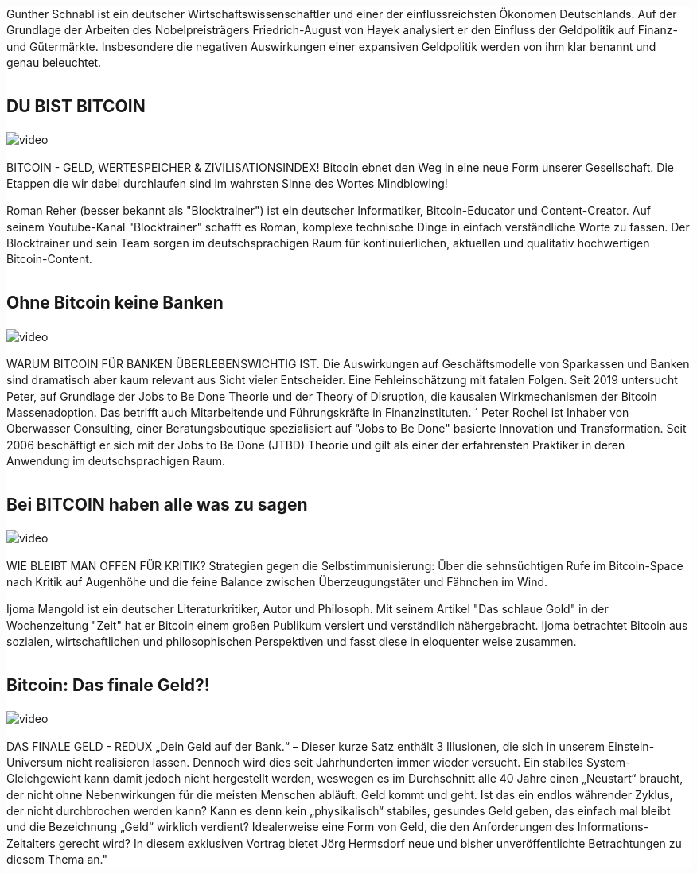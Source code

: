 Gunther Schnabl ist ein deutscher Wirtschaftswissenschaftler und einer der einflussreichsten Ökonomen Deutschlands. Auf der Grundlage der Arbeiten des Nobelpreisträgers Friedrich-August von Hayek analysiert er den Einfluss der Geldpolitik auf Finanz- und Gütermärkte. Insbesondere die negativen Auswirkungen einer expansiven Geldpolitik werden von ihm klar benannt und genau beleuchtet.

## DU BIST BITCOIN

![video](https://youtu.be/jcTUrY6W_lU?si=vm8tLvHW4ItTXIjg)

BITCOIN - GELD, WERTESPEICHER & ZIVILISATIONSINDEX!
Bitcoin ebnet den Weg in eine neue Form unserer Gesellschaft. Die Etappen die wir dabei durchlaufen sind im wahrsten Sinne des Wortes Mindblowing!

Roman Reher (besser bekannt als "Blocktrainer") ist ein deutscher Informatiker, Bitcoin-Educator und Content-Creator. Auf seinem Youtube-Kanal "Blocktrainer" schafft es Roman, komplexe technische Dinge in einfach verständliche Worte zu fassen. Der Blocktrainer und sein Team sorgen im deutschsprachigen Raum für kontinuierlichen, aktuellen und qualitativ hochwertigen Bitcoin-Content.

## Ohne Bitcoin keine Banken

![video](https://youtu.be/T2fuXoqMgBM?si=738I3brreRP8vlVD)

WARUM BITCOIN FÜR BANKEN ÜBERLEBENSWICHTIG IST.
Die Auswirkungen auf Geschäftsmodelle von Sparkassen und Banken sind dramatisch aber kaum relevant aus Sicht vieler Entscheider. Eine Fehleinschätzung mit fatalen Folgen. Seit 2019 untersucht Peter, auf Grundlage der Jobs to Be Done Theorie und der Theory of Disruption, die kausalen Wirkmechanismen der Bitcoin Massenadoption. Das betrifft auch Mitarbeitende und Führungskräfte in Finanzinstituten.
´
Peter Rochel ist Inhaber von Oberwasser Consulting, einer Beratungsboutique spezialisiert auf "Jobs to Be Done" basierte Innovation und Transformation. Seit 2006 beschäftigt er sich mit der Jobs to Be Done (JTBD) Theorie und gilt als einer der erfahrensten Praktiker in deren Anwendung im deutschsprachigen Raum.

## Bei BITCOIN haben alle was zu sagen 

![video](https://youtu.be/3zWfuh-Dbf4?si=cjEm0QeIG0rTGfs4)

WIE BLEIBT MAN OFFEN FÜR KRITIK?
Strategien gegen die Selbstimmunisierung: Über die sehnsüchtigen Rufe im Bitcoin-Space nach Kritik auf Augenhöhe und die feine Balance zwischen Überzeugungstäter und Fähnchen im Wind.

Ijoma Mangold ist ein deutscher Literaturkritiker, Autor und Philosoph. Mit seinem Artikel "Das schlaue Gold" in der Wochenzeitung "Zeit" hat er Bitcoin einem großen Publikum versiert und verständlich nähergebracht. Ijoma betrachtet Bitcoin aus sozialen, wirtschaftlichen und philosophischen Perspektiven und fasst diese in eloquenter weise zusammen.

## Bitcoin: Das finale Geld?! 

![video](https://youtu.be/e-qe4tEw3es?si=79rSDoF08QnayCBe)

DAS FINALE GELD - REDUX
„Dein Geld auf der Bank.“ – Dieser kurze Satz enthält 3 Illusionen, die sich in unserem Einstein-Universum nicht realisieren lassen. Dennoch wird dies seit Jahrhunderten immer wieder versucht. Ein stabiles System-Gleichgewicht kann damit jedoch nicht hergestellt werden, weswegen es im Durchschnitt alle 40 Jahre einen „Neustart“ braucht, der nicht ohne Nebenwirkungen für die meisten Menschen abläuft. Geld kommt und geht. Ist das ein endlos währender Zyklus, der nicht durchbrochen werden kann? Kann es denn kein „physikalisch“ stabiles, gesundes Geld geben, das einfach mal bleibt und die Bezeichnung „Geld“ wirklich verdient? Idealerweise eine Form von Geld, die den Anforderungen des Informations-Zeitalters gerecht wird? In diesem exklusiven Vortrag bietet Jörg Hermsdorf neue und bisher unveröffentlichte Betrachtungen zu diesem Thema an."

